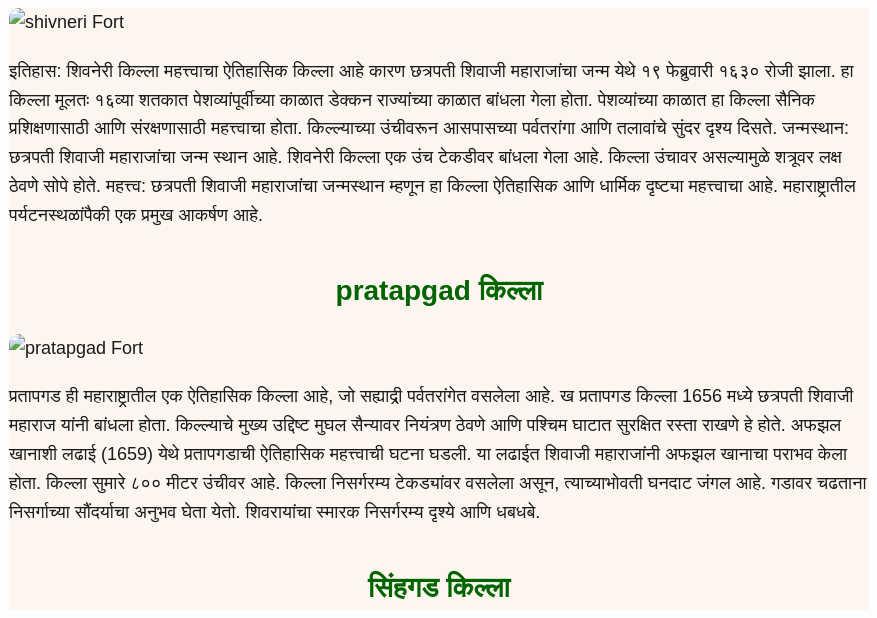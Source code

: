   <img src="shivneri.jpg" alt="shivneri  Fort" />इतिहास:
शिवनेरी किल्ला महत्त्वाचा ऐतिहासिक किल्ला आहे कारण छत्रपती शिवाजी महाराजांचा जन्म येथे १९ फेब्रुवारी १६३० रोजी झाला.
हा किल्ला मूलतः १६व्या शतकात पेशव्यांपूर्वीच्या काळात डेक्कन राज्यांच्या काळात बांधला गेला होता.
पेशव्यांच्या काळात हा किल्ला सैनिक प्रशिक्षणासाठी आणि संरक्षणासाठी महत्त्वाचा होता.
किल्ल्याच्या उंचीवरून आसपासच्या पर्वतरांगा आणि तलावांचे सुंदर दृश्य दिसते.
जन्मस्थान: छत्रपती शिवाजी महाराजांचा जन्म स्थान आहे. 
शिवनेरी किल्ला एक उंच टेकडीवर बांधला गेला आहे.
किल्ला उंचावर असल्यामुळे शत्रूवर लक्ष ठेवणे सोपे होते.
महत्त्व:
छत्रपती शिवाजी महाराजांचा जन्मस्थान म्हणून हा किल्ला ऐतिहासिक आणि धार्मिक दृष्ट्या महत्त्वाचा आहे.
महाराष्ट्रातील पर्यटनस्थळांपैकी एक प्रमुख आकर्षण आहे.
<!doctype html>
<html lang="mr">
<head>
  <meta charset="utf-8" />
  <title>pratapgad किल्ला</title>
  <meta name="viewport" content="width=device-width,initial-scale=1" />
  <style>
    body { font-family: sans-serif; padding: 20px; background:#fdf6f0; line-height:1.6; }
    h1 { color: darkgreen; text-align:center; }
    img { max-width:100%; height:auto; display:block; margin:20px auto; border-radius:10px; }
    p { font-size: 18px; }
  </style>
</head>
<body>
  <h1>pratapgad किल्ला</h1>

  <img src="pratapgad.jpg" alt="pratapgad  Fort" />प्रतापगड ही महाराष्ट्रातील एक ऐतिहासिक किल्ला आहे, जो सह्याद्री पर्वतरांगेत वसलेला आहे. ख
प्रतापगड किल्ला 1656 मध्ये छत्रपती शिवाजी महाराज यांनी बांधला होता.
किल्ल्याचे मुख्य उद्दिष्ट मुघल सैन्यावर नियंत्रण ठेवणे आणि पश्चिम घाटात सुरक्षित रस्ता राखणे हे होते.
अफझल खानाशी लढाई (1659) येथे प्रतापगडाची ऐतिहासिक महत्त्वाची घटना घडली. या लढाईत शिवाजी महाराजांनी अफझल खानाचा पराभव केला होता.
किल्ला सुमारे ८०० मीटर उंचीवर आहे.
किल्ला निसर्गरम्य टेकड्यांवर वसलेला असून, त्याच्याभोवती घनदाट जंगल आहे.
गडावर चढताना निसर्गाच्या सौंदर्याचा अनुभव घेता येतो.
शिवरायांचा स्मारक
निसर्गरम्य दृश्ये आणि धबधबे. <!doctype html>
<html lang="mr">
<head>
  <meta charset="utf-8" />
  <title>sinhagad किल्ला</title>
  <meta name="viewport" content="width=device-width,initial-scale=1" />
  <style>
    body { font-family: sans-serif; padding: 20px; background:#fdf6f0; line-height:1.6; }
    h1 { color: darkgreen; text-align:center; }
    img { max-width:100%; height:auto; display:block; margin:20px auto; border-radius:10px; }
    p { font-size: 18px; }
  </style>
</head>
<body>
  <h1>सिंहगड किल्ला</h1>
